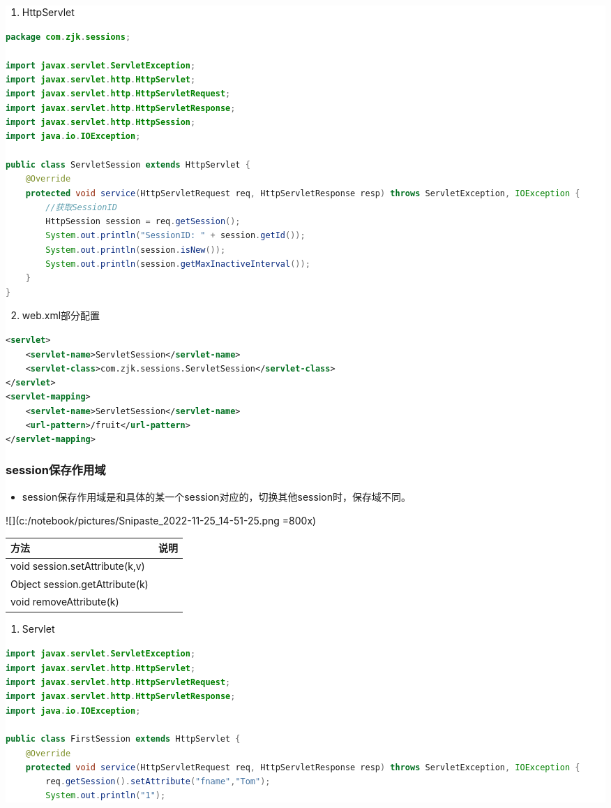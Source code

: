 1. HttpServlet

```java
package com.zjk.sessions;

import javax.servlet.ServletException;
import javax.servlet.http.HttpServlet;
import javax.servlet.http.HttpServletRequest;
import javax.servlet.http.HttpServletResponse;
import javax.servlet.http.HttpSession;
import java.io.IOException;

public class ServletSession extends HttpServlet {
    @Override
    protected void service(HttpServletRequest req, HttpServletResponse resp) throws ServletException, IOException {
        //获取SessionID
        HttpSession session = req.getSession();
        System.out.println("SessionID: " + session.getId());
        System.out.println(session.isNew());
        System.out.println(session.getMaxInactiveInterval());
    }
}
```

2. web.xml部分配置

```xml
<servlet>
    <servlet-name>ServletSession</servlet-name>
    <servlet-class>com.zjk.sessions.ServletSession</servlet-class>
</servlet>
<servlet-mapping>
    <servlet-name>ServletSession</servlet-name>
    <url-pattern>/fruit</url-pattern>
</servlet-mapping>
```

### session保存作用域

- session保存作用域是和具体的某一个session对应的，切换其他session时，保存域不同。

![](c:/notebook/pictures/Snipaste_2022-11-25_14-51-25.png =800x)

| 方法                            | 说明 |
| :----------------------------- | :--- |
| void session.setAttribute(k,v) |      |
| Object session.getAttribute(k) |      |
| void removeAttribute(k)        |      |

1. Servlet

```java
import javax.servlet.ServletException;
import javax.servlet.http.HttpServlet;
import javax.servlet.http.HttpServletRequest;
import javax.servlet.http.HttpServletResponse;
import java.io.IOException;

public class FirstSession extends HttpServlet {
    @Override
    protected void service(HttpServletRequest req, HttpServletResponse resp) throws ServletException, IOException {
        req.getSession().setAttribute("fname","Tom");
        System.out.println("1");
```